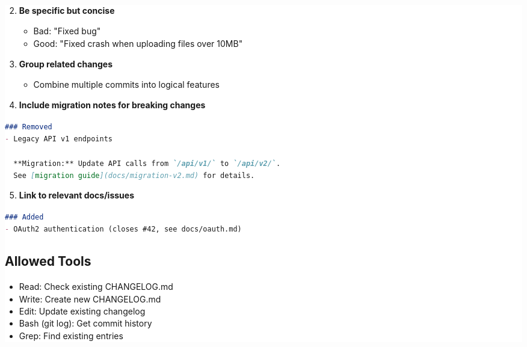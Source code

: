 2. **Be specific but concise**
   - Bad: "Fixed bug"
   - Good: "Fixed crash when uploading files over 10MB"

3. **Group related changes**
   - Combine multiple commits into logical features

4. **Include migration notes for breaking changes**
```markdown
### Removed
- Legacy API v1 endpoints

  **Migration:** Update API calls from `/api/v1/` to `/api/v2/`.
  See [migration guide](docs/migration-v2.md) for details.
```

5. **Link to relevant docs/issues**
```markdown
### Added
- OAuth2 authentication (closes #42, see docs/oauth.md)
```

## Allowed Tools

- Read: Check existing CHANGELOG.md
- Write: Create new CHANGELOG.md
- Edit: Update existing changelog
- Bash (git log): Get commit history
- Grep: Find existing entries
